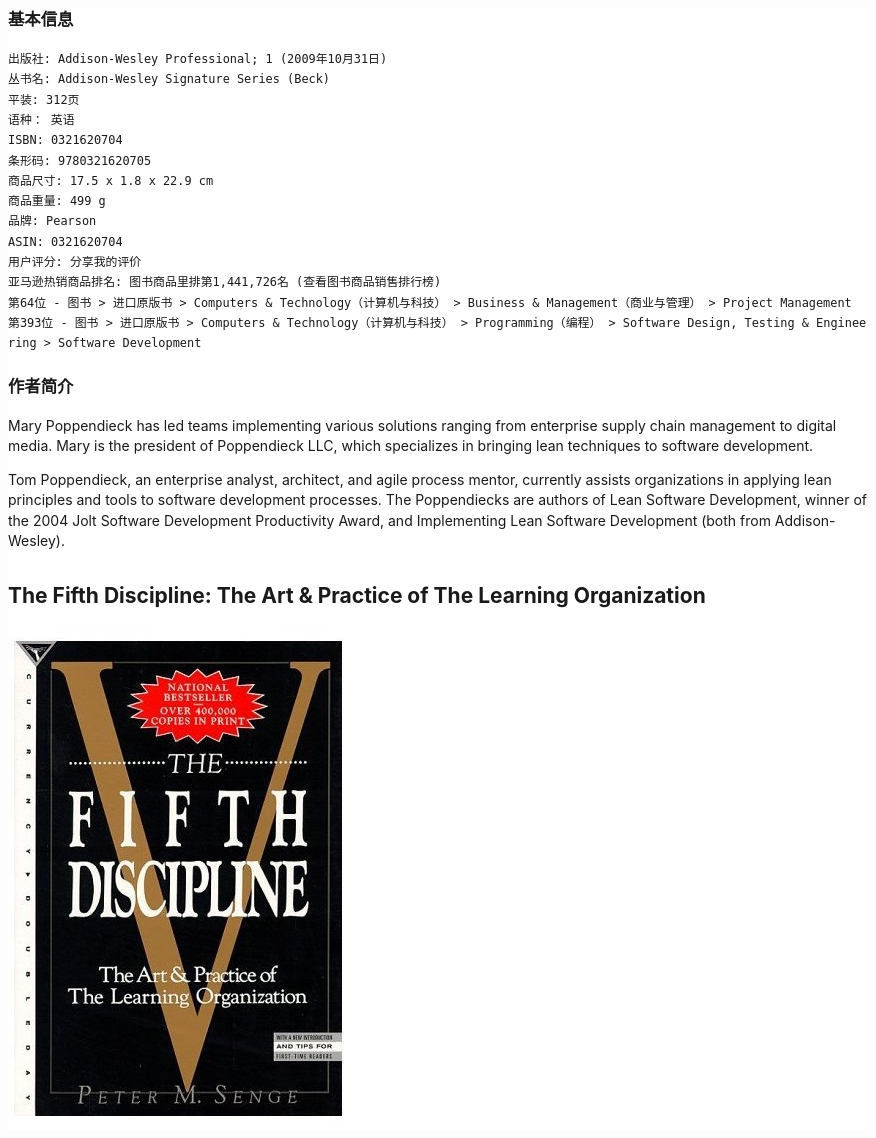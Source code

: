 
### 基本信息

~~~
出版社: Addison-Wesley Professional; 1 (2009年10月31日)
丛书名: Addison-Wesley Signature Series (Beck)
平装: 312页
语种： 英语
ISBN: 0321620704
条形码: 9780321620705
商品尺寸: 17.5 x 1.8 x 22.9 cm
商品重量: 499 g
品牌: Pearson
ASIN: 0321620704
用户评分: 分享我的评价
亚马逊热销商品排名: 图书商品里排第1,441,726名 (查看图书商品销售排行榜)
第64位 - 图书 > 进口原版书 > Computers & Technology（计算机与科技） > Business & Management（商业与管理） > Project Management
第393位 - 图书 > 进口原版书 > Computers & Technology（计算机与科技） > Programming（编程） > Software Design, Testing & Engineering > Software Development
~~~

### 作者简介

Mary Poppendieck has led teams implementing various solutions ranging from enterprise supply chain management to digital media. Mary is the president of Poppendieck LLC, which specializes in bringing lean techniques to software development. 

Tom Poppendieck, an enterprise analyst, architect, and agile process mentor, currently assists organizations in applying lean principles and tools to software development processes. The Poppendiecks are authors of Lean Software Development, winner of the 2004 Jolt Software Development Productivity Award, and Implementing Lean Software Development (both from Addison-Wesley).

 

## The Fifth Discipline: The Art & Practice of The Learning Organization

![](/img/14840700653952.jpg)
